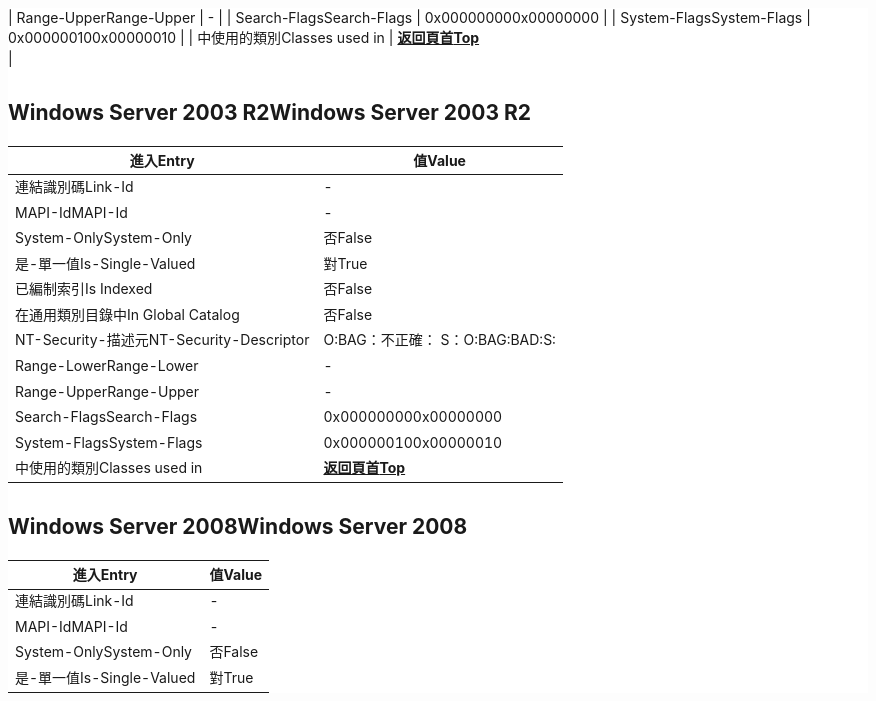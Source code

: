 | <span data-ttu-id="76067-194">Range-Upper</span><span class="sxs-lookup"><span data-stu-id="76067-194">Range-Upper</span></span>            | \-                              |
| <span data-ttu-id="76067-195">Search-Flags</span><span class="sxs-lookup"><span data-stu-id="76067-195">Search-Flags</span></span>           | <span data-ttu-id="76067-196">0x00000000</span><span class="sxs-lookup"><span data-stu-id="76067-196">0x00000000</span></span>                      |
| <span data-ttu-id="76067-197">System-Flags</span><span class="sxs-lookup"><span data-stu-id="76067-197">System-Flags</span></span>           | <span data-ttu-id="76067-198">0x00000010</span><span class="sxs-lookup"><span data-stu-id="76067-198">0x00000010</span></span>                      |
| <span data-ttu-id="76067-199">中使用的類別</span><span class="sxs-lookup"><span data-stu-id="76067-199">Classes used in</span></span>        | [<span data-ttu-id="76067-200">**返回頁首**</span><span class="sxs-lookup"><span data-stu-id="76067-200">**Top**</span></span>](c-top.md)<br/> |



## <a name="windows-server-2003-r2"></a><span data-ttu-id="76067-201">Windows Server 2003 R2</span><span class="sxs-lookup"><span data-stu-id="76067-201">Windows Server 2003 R2</span></span>



| <span data-ttu-id="76067-202">進入</span><span class="sxs-lookup"><span data-stu-id="76067-202">Entry</span></span> | <span data-ttu-id="76067-203">值</span><span class="sxs-lookup"><span data-stu-id="76067-203">Value</span></span> |
|------------------------|---------------------------------|
| <span data-ttu-id="76067-204">連結識別碼</span><span class="sxs-lookup"><span data-stu-id="76067-204">Link-Id</span></span>                | \-                              |
| <span data-ttu-id="76067-205">MAPI-Id</span><span class="sxs-lookup"><span data-stu-id="76067-205">MAPI-Id</span></span>                | \-                              |
| <span data-ttu-id="76067-206">System-Only</span><span class="sxs-lookup"><span data-stu-id="76067-206">System-Only</span></span>            | <span data-ttu-id="76067-207">否</span><span class="sxs-lookup"><span data-stu-id="76067-207">False</span></span>                           |
| <span data-ttu-id="76067-208">是-單一值</span><span class="sxs-lookup"><span data-stu-id="76067-208">Is-Single-Valued</span></span>       | <span data-ttu-id="76067-209">對</span><span class="sxs-lookup"><span data-stu-id="76067-209">True</span></span>                            |
| <span data-ttu-id="76067-210">已編制索引</span><span class="sxs-lookup"><span data-stu-id="76067-210">Is Indexed</span></span>             | <span data-ttu-id="76067-211">否</span><span class="sxs-lookup"><span data-stu-id="76067-211">False</span></span>                           |
| <span data-ttu-id="76067-212">在通用類別目錄中</span><span class="sxs-lookup"><span data-stu-id="76067-212">In Global Catalog</span></span>      | <span data-ttu-id="76067-213">否</span><span class="sxs-lookup"><span data-stu-id="76067-213">False</span></span>                           |
| <span data-ttu-id="76067-214">NT-Security-描述元</span><span class="sxs-lookup"><span data-stu-id="76067-214">NT-Security-Descriptor</span></span> | <span data-ttu-id="76067-215">O:BAG：不正確： S：</span><span class="sxs-lookup"><span data-stu-id="76067-215">O:BAG:BAD:S:</span></span>                    |
| <span data-ttu-id="76067-216">Range-Lower</span><span class="sxs-lookup"><span data-stu-id="76067-216">Range-Lower</span></span>            | \-                              |
| <span data-ttu-id="76067-217">Range-Upper</span><span class="sxs-lookup"><span data-stu-id="76067-217">Range-Upper</span></span>            | \-                              |
| <span data-ttu-id="76067-218">Search-Flags</span><span class="sxs-lookup"><span data-stu-id="76067-218">Search-Flags</span></span>           | <span data-ttu-id="76067-219">0x00000000</span><span class="sxs-lookup"><span data-stu-id="76067-219">0x00000000</span></span>                      |
| <span data-ttu-id="76067-220">System-Flags</span><span class="sxs-lookup"><span data-stu-id="76067-220">System-Flags</span></span>           | <span data-ttu-id="76067-221">0x00000010</span><span class="sxs-lookup"><span data-stu-id="76067-221">0x00000010</span></span>                      |
| <span data-ttu-id="76067-222">中使用的類別</span><span class="sxs-lookup"><span data-stu-id="76067-222">Classes used in</span></span>        | [<span data-ttu-id="76067-223">**返回頁首**</span><span class="sxs-lookup"><span data-stu-id="76067-223">**Top**</span></span>](c-top.md)<br/> |



## <a name="windows-server-2008"></a><span data-ttu-id="76067-224">Windows Server 2008</span><span class="sxs-lookup"><span data-stu-id="76067-224">Windows Server 2008</span></span>



| <span data-ttu-id="76067-225">進入</span><span class="sxs-lookup"><span data-stu-id="76067-225">Entry</span></span> | <span data-ttu-id="76067-226">值</span><span class="sxs-lookup"><span data-stu-id="76067-226">Value</span></span> |
|------------------------|---------------------------------|
| <span data-ttu-id="76067-227">連結識別碼</span><span class="sxs-lookup"><span data-stu-id="76067-227">Link-Id</span></span>                | \-                              |
| <span data-ttu-id="76067-228">MAPI-Id</span><span class="sxs-lookup"><span data-stu-id="76067-228">MAPI-Id</span></span>                | \-                              |
| <span data-ttu-id="76067-229">System-Only</span><span class="sxs-lookup"><span data-stu-id="76067-229">System-Only</span></span>            | <span data-ttu-id="76067-230">否</span><span class="sxs-lookup"><span data-stu-id="76067-230">False</span></span>                           |
| <span data-ttu-id="76067-231">是-單一值</span><span class="sxs-lookup"><span data-stu-id="76067-231">Is-Single-Valued</span></span>       | <span data-ttu-id="76067-232">對</span><span class="sxs-lookup"><span data-stu-id="76067-232">True</span></span>                            |
